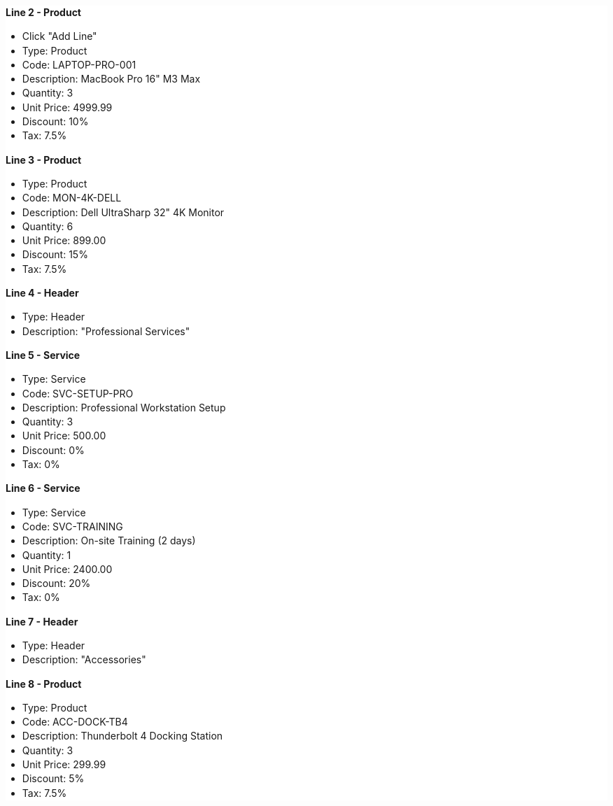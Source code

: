    **Line 2 - Product**
   - Click "Add Line"
   - Type: Product
   - Code: LAPTOP-PRO-001
   - Description: MacBook Pro 16" M3 Max
   - Quantity: 3
   - Unit Price: 4999.99
   - Discount: 10%
   - Tax: 7.5%

   **Line 3 - Product**
   - Type: Product
   - Code: MON-4K-DELL
   - Description: Dell UltraSharp 32" 4K Monitor
   - Quantity: 6
   - Unit Price: 899.00
   - Discount: 15%
   - Tax: 7.5%

   **Line 4 - Header**
   - Type: Header
   - Description: "Professional Services"

   **Line 5 - Service**
   - Type: Service
   - Code: SVC-SETUP-PRO
   - Description: Professional Workstation Setup
   - Quantity: 3
   - Unit Price: 500.00
   - Discount: 0%
   - Tax: 0%

   **Line 6 - Service**
   - Type: Service
   - Code: SVC-TRAINING
   - Description: On-site Training (2 days)
   - Quantity: 1
   - Unit Price: 2400.00
   - Discount: 20%
   - Tax: 0%

   **Line 7 - Header**
   - Type: Header
   - Description: "Accessories"

   **Line 8 - Product**
   - Type: Product
   - Code: ACC-DOCK-TB4
   - Description: Thunderbolt 4 Docking Station
   - Quantity: 3
   - Unit Price: 299.99
   - Discount: 5%
   - Tax: 7.5%
